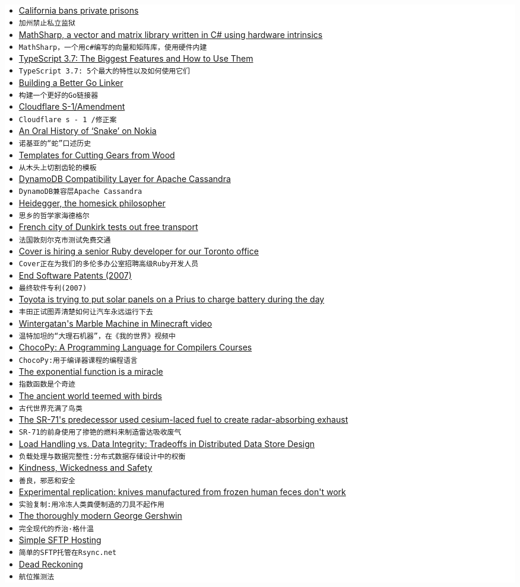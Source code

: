 - [California bans private prisons](https://www.theguardian.com/us-news/2019/sep/12/california-private-prison-ban-immigration-ice)
- `加州禁止私立监狱`
- [MathSharp, a vector and matrix library written in C# using hardware intrinsics](https://github.com/john-h-k/MathSharp)
- `MathSharp，一个用c#编写的向量和矩阵库，使用硬件内建`
- [TypeScript 3.7: The Biggest Features and How to Use Them](https://httptoolkit.tech/blog/5-big-features-of-typescript-3.7/)
- `TypeScript 3.7: 5个最大的特性以及如何使用它们`
- [Building a Better Go Linker](http://golang.org/s/better-linker)
- `构建一个更好的Go链接器`
- [Cloudflare S-1/Amendment](https://www.sec.gov/Archives/edgar/data/1477333/000119312519242455/d735023ds1a.htm)
- `Cloudflare s - 1 /修正案`
- [An Oral History of ‘Snake’ on Nokia](https://melmagazine.com/en-us/story/snake-nokia-6110-oral-history-taneli-armanto)
- `诺基亚的“蛇”口述历史`
- [Templates for Cutting Gears from Wood](https://woodgears.ca/gear_cutting/index.html)
- `从木头上切割齿轮的模板`
- [DynamoDB Compatibility Layer for Apache Cassandra](https://github.com/datastax/dynamo-cassandra-proxy/blob/master/docs/Summary.md)
- `DynamoDB兼容层Apache Cassandra`
- [Heidegger, the homesick philosopher](https://www.newstatesman.com/world/europe/2019/09/heidegger-homesick-philosopher)
- `思乡的哲学家海德格尔`
- [French city of Dunkirk tests out free transport](https://www.france24.com/en/20190831-france-dunkirk-free-transportation-bus-success-climate-cities)
- `法国敦刻尔克市测试免费交通`
- [Cover is hiring a senior Ruby developer for our Toronto office](https://cover.applytojob.com/apply/UMAUG6V16G/Senior-Ruby-Developer-Toronto)
- `Cover正在为我们的多伦多办公室招聘高级Ruby开发人员`
- [End Software Patents (2007)](http://endsoftpatents.org/)
- `最终软件专利(2007)`
- [Toyota is trying to put solar panels on a Prius to charge battery during the day](https://www.bloomberg.com/news/articles/2019-09-12/a-car-running-on-empty-isn-t-impossible-if-toyota-gets-its-way)
- `丰田正试图弄清楚如何让汽车永远运行下去`
- [Wintergatan's Marble Machine in Minecraft video](https://www.youtube.com/watch?v=a_QgyahFHYk)
- `温特加坦的“大理石机器”，在《我的世界》视频中`
- [ChocoPy: A Programming Language for Compilers Courses](https://chocopy.org/)
- `ChocoPy:用于编译器课程的编程语言`
- [The exponential function is a miracle](https://blog.plover.com/math/exponential.html)
- `指数函数是个奇迹`
- [The ancient world teemed with birds](https://aeon.co/essays/the-ancient-world-teemed-with-birds-now-we-think-with-them)
- `古代世界充满了鸟类`
- [The SR-71's predecessor used cesium-laced fuel to create radar-absorbing exhaust](https://www.thedrive.com/the-war-zone/29787/the-sr-71-blackbirds-predecessor-created-plasma-stealth-by-burning-cesium-laced-fuel)
- `SR-71的前身使用了掺铯的燃料来制造雷达吸收废气`
- [Load Handling vs. Data Integrity: Tradeoffs in Distributed Data Store Design](https://hazelcast.com/blog/redis-load-handling-vs-data-integrity/)
- `负载处理与数据完整性:分布式数据存储设计中的权衡`
- [Kindness, Wickedness and Safety](http://brooker.co.za/blog/2019/08/12/kind-wicked)
- `善良，邪恶和安全`
- [Experimental replication: knives manufactured from frozen human feces don't work](https://www.sciencedirect.com/science/article/pii/S2352409X19305371)
- `实验复制:用冷冻人类粪便制造的刀具不起作用`
- [The thoroughly modern George Gershwin](https://beta.washingtonpost.com/outlook/the-thoroughly-modern-genius-of-george-gershwin/2019/09/06/d53e1084-bdf9-11e9-a5c6-1e74f7ec4a93_story.html)
- `完全现代的乔治·格什温`
- [Simple SFTP Hosting](https://rsync.net/products/sftp.html)
- `简单的SFTP托管在Rsync.net`
- [Dead Reckoning](https://www.damninteresting.com/dead-reckoning/)
- `航位推测法`